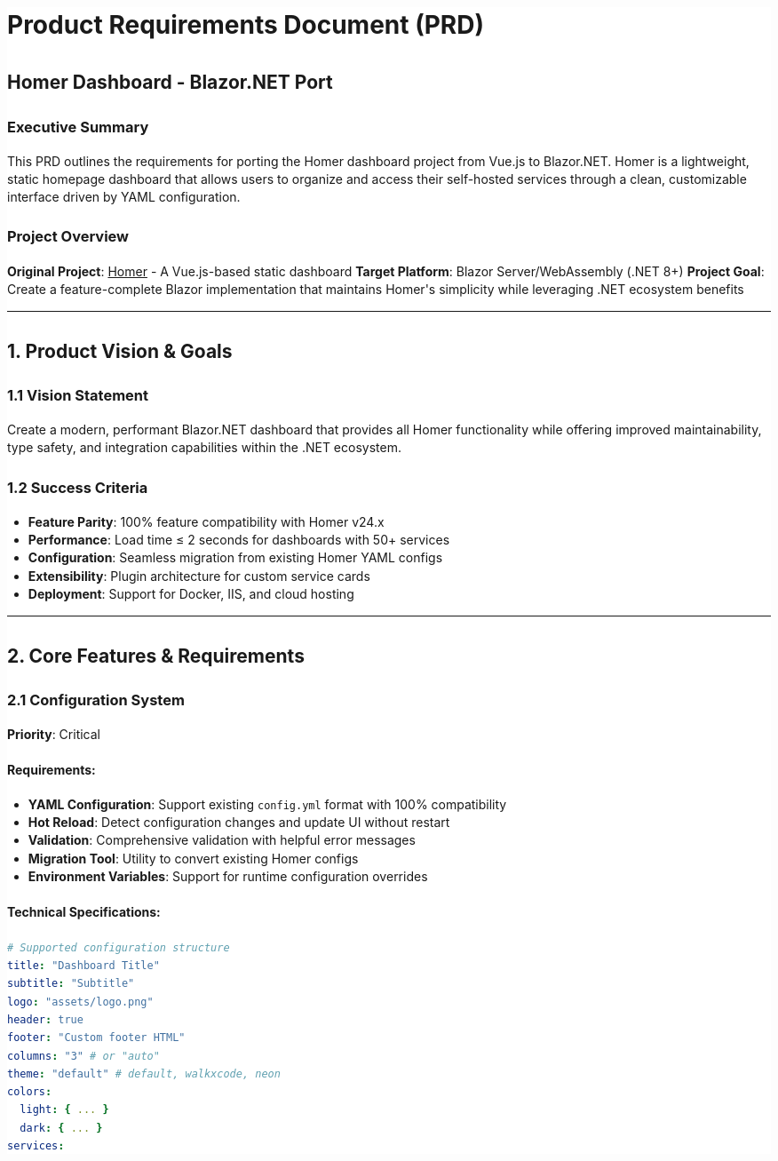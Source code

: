 # Product Requirements Document (PRD)
## Homer Dashboard - Blazor.NET Port

### Executive Summary

This PRD outlines the requirements for porting the Homer dashboard project from Vue.js to Blazor.NET. Homer is a lightweight, static homepage dashboard that allows users to organize and access their self-hosted services through a clean, customizable interface driven by YAML configuration.

### Project Overview

**Original Project**: [Homer](https://github.com/bastienwirtz/homer) - A Vue.js-based static dashboard
**Target Platform**: Blazor Server/WebAssembly (.NET 8+)
**Project Goal**: Create a feature-complete Blazor implementation that maintains Homer's simplicity while leveraging .NET ecosystem benefits

---

## 1. Product Vision & Goals

### 1.1 Vision Statement
Create a modern, performant Blazor.NET dashboard that provides all Homer functionality while offering improved maintainability, type safety, and integration capabilities within the .NET ecosystem.

### 1.2 Success Criteria
- **Feature Parity**: 100% feature compatibility with Homer v24.x
- **Performance**: Load time ≤ 2 seconds for dashboards with 50+ services
- **Configuration**: Seamless migration from existing Homer YAML configs
- **Extensibility**: Plugin architecture for custom service cards
- **Deployment**: Support for Docker, IIS, and cloud hosting

---

## 2. Core Features & Requirements

### 2.1 Configuration System
**Priority**: Critical

#### Requirements:
- **YAML Configuration**: Support existing `config.yml` format with 100% compatibility
- **Hot Reload**: Detect configuration changes and update UI without restart
- **Validation**: Comprehensive validation with helpful error messages
- **Migration Tool**: Utility to convert existing Homer configs
- **Environment Variables**: Support for runtime configuration overrides

#### Technical Specifications:
```yaml
# Supported configuration structure
title: "Dashboard Title"
subtitle: "Subtitle"
logo: "assets/logo.png"
header: true
footer: "Custom footer HTML"
columns: "3" # or "auto"
theme: "default" # default, walkxcode, neon
colors:
  light: { ... }
  dark: { ... }
services:
```